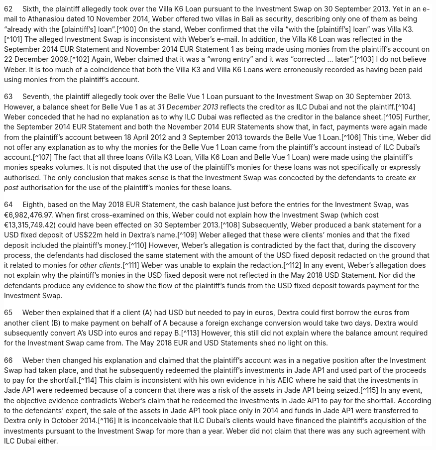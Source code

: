 62     Sixth, the plaintiff allegedly took over the Villa K6 Loan pursuant to the Investment Swap on 30 September 2013. Yet in an e-mail to Athanasiou dated 10 November 2014, Weber offered two villas in Bali as security, describing only one of them as being “already with the \[plaintiff’s\] loan”.[^100] On the stand, Weber confirmed that the villa “with the \[plaintiff’s\] loan” was Villa K3.[^101] The alleged Investment Swap is inconsistent with Weber’s e-mail. In addition, the Villa K6 Loan was reflected in the September 2014 EUR Statement and November 2014 EUR Statement 1 as being made using monies from the plaintiff’s account on 22 December 2009.[^102] Again, Weber claimed that it was a “wrong entry” and it was “corrected … later”.[^103] I do not believe Weber. It is too much of a coincidence that both the Villa K3 and Villa K6 Loans were erroneously recorded as having been paid using monies from the plaintiff’s account.

63     Seventh, the plaintiff allegedly took over the Belle Vue 1 Loan pursuant to the Investment Swap on 30 September 2013. However, a balance sheet for Belle Vue 1 as at _31 December 2013_ reflects the creditor as ILC Dubai and not the plaintiff.[^104] Weber conceded that he had no explanation as to why ILC Dubai was reflected as the creditor in the balance sheet.[^105] Further, the September 2014 EUR Statement and both the November 2014 EUR Statements show that, in fact, payments were again made from the plaintiff’s account between 18 April 2012 and 3 September 2013 towards the Belle Vue 1 Loan.[^106] This time, Weber did not offer any explanation as to why the monies for the Belle Vue 1 Loan came from the plaintiff’s account instead of ILC Dubai’s account.[^107] The fact that all three loans (Villa K3 Loan, Villa K6 Loan and Belle Vue 1 Loan) were made using the plaintiff’s monies speaks volumes. It is not disputed that the use of the plaintiff’s monies for these loans was not specifically or expressly authorised. The only conclusion that makes sense is that the Investment Swap was concocted by the defendants to create _ex post_ authorisation for the use of the plaintiff’s monies for these loans.

64     Eighth, based on the May 2018 EUR Statement, the cash balance just before the entries for the Investment Swap, was €6,982,476.97. When first cross-examined on this, Weber could not explain how the Investment Swap (which cost €13,315,749.42) could have been effected on 30 September 2013.[^108] Subsequently, Weber produced a bank statement for a USD fixed deposit of US$22m held in Dextra’s name.[^109] Weber alleged that these were clients’ monies and that the fixed deposit included the plaintiff’s money.[^110] However, Weber’s allegation is contradicted by the fact that, during the discovery process, the defendants had disclosed the same statement with the amount of the USD fixed deposit redacted on the ground that it related to monies for _other clients_.[^111] Weber was unable to explain the redaction.[^112] In any event, Weber’s allegation does not explain why the plaintiff’s monies in the USD fixed deposit were not reflected in the May 2018 USD Statement. Nor did the defendants produce any evidence to show the flow of the plaintiff’s funds from the USD fixed deposit towards payment for the Investment Swap.

65     Weber then explained that if a client (A) had USD but needed to pay in euros, Dextra could first borrow the euros from another client (B) to make payment on behalf of A because a foreign exchange conversion would take two days. Dextra would subsequently convert A’s USD into euros and repay B.[^113] However, this still did not explain where the balance amount required for the Investment Swap came from. The May 2018 EUR and USD Statements shed no light on this.

66     Weber then changed his explanation and claimed that the plaintiff’s account was in a negative position after the Investment Swap had taken place, and that he subsequently redeemed the plaintiff’s investments in Jade AP1 and used part of the proceeds to pay for the shortfall.[^114] This claim is inconsistent with his own evidence in his AEIC where he said that the investments in Jade AP1 were redeemed because of a concern that there was a risk of the assets in Jade AP1 being seized.[^115] In any event, the objective evidence contradicts Weber’s claim that he redeemed the investments in Jade AP1 to pay for the shortfall. According to the defendants’ expert, the sale of the assets in Jade AP1 took place only in 2014 and funds in Jade AP1 were transferred to Dextra only in October 2014.[^116] It is inconceivable that ILC Dubai’s clients would have financed the plaintiff’s acquisition of the investments pursuant to the Investment Swap for more than a year. Weber did not claim that there was any such agreement with ILC Dubai either.
